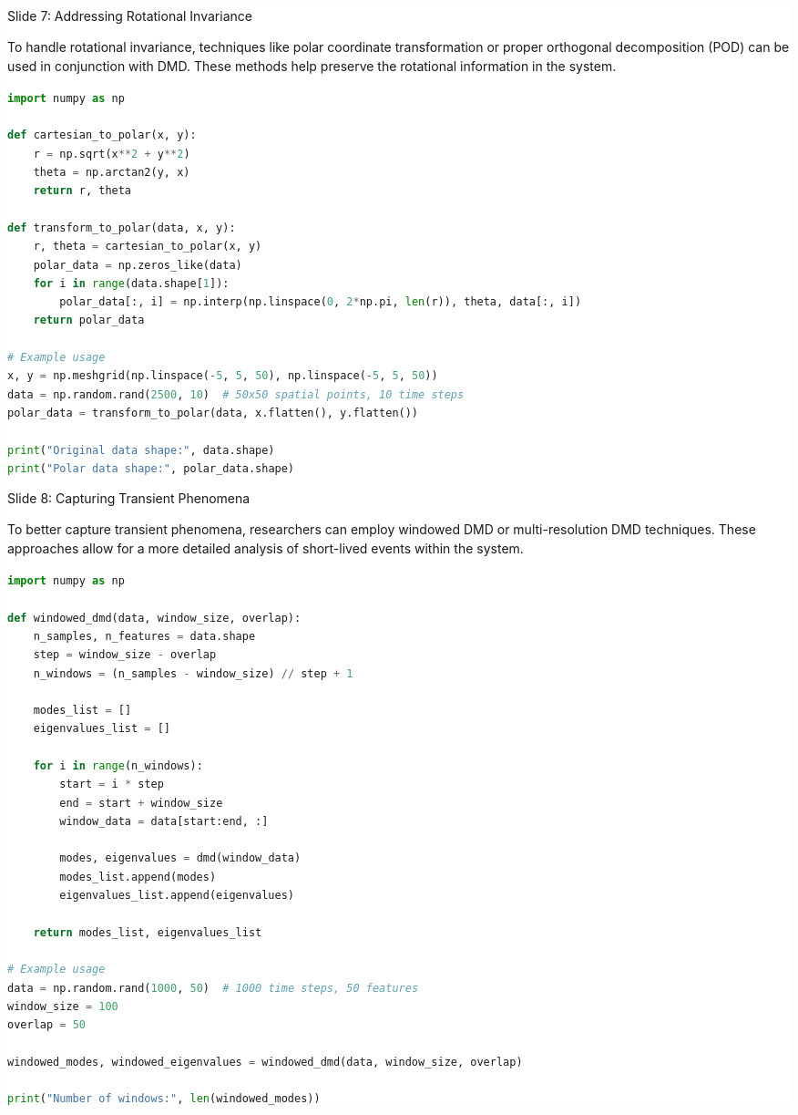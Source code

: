 Slide 7: Addressing Rotational Invariance

To handle rotational invariance, techniques like polar coordinate transformation or proper orthogonal decomposition (POD) can be used in conjunction with DMD. These methods help preserve the rotational information in the system.

```python
import numpy as np

def cartesian_to_polar(x, y):
    r = np.sqrt(x**2 + y**2)
    theta = np.arctan2(y, x)
    return r, theta

def transform_to_polar(data, x, y):
    r, theta = cartesian_to_polar(x, y)
    polar_data = np.zeros_like(data)
    for i in range(data.shape[1]):
        polar_data[:, i] = np.interp(np.linspace(0, 2*np.pi, len(r)), theta, data[:, i])
    return polar_data

# Example usage
x, y = np.meshgrid(np.linspace(-5, 5, 50), np.linspace(-5, 5, 50))
data = np.random.rand(2500, 10)  # 50x50 spatial points, 10 time steps
polar_data = transform_to_polar(data, x.flatten(), y.flatten())

print("Original data shape:", data.shape)
print("Polar data shape:", polar_data.shape)
```

Slide 8: Capturing Transient Phenomena

To better capture transient phenomena, researchers can employ windowed DMD or multi-resolution DMD techniques. These approaches allow for a more detailed analysis of short-lived events within the system.

```python
import numpy as np

def windowed_dmd(data, window_size, overlap):
    n_samples, n_features = data.shape
    step = window_size - overlap
    n_windows = (n_samples - window_size) // step + 1
    
    modes_list = []
    eigenvalues_list = []
    
    for i in range(n_windows):
        start = i * step
        end = start + window_size
        window_data = data[start:end, :]
        
        modes, eigenvalues = dmd(window_data)
        modes_list.append(modes)
        eigenvalues_list.append(eigenvalues)
    
    return modes_list, eigenvalues_list

# Example usage
data = np.random.rand(1000, 50)  # 1000 time steps, 50 features
window_size = 100
overlap = 50

windowed_modes, windowed_eigenvalues = windowed_dmd(data, window_size, overlap)

print("Number of windows:", len(windowed_modes))
```
